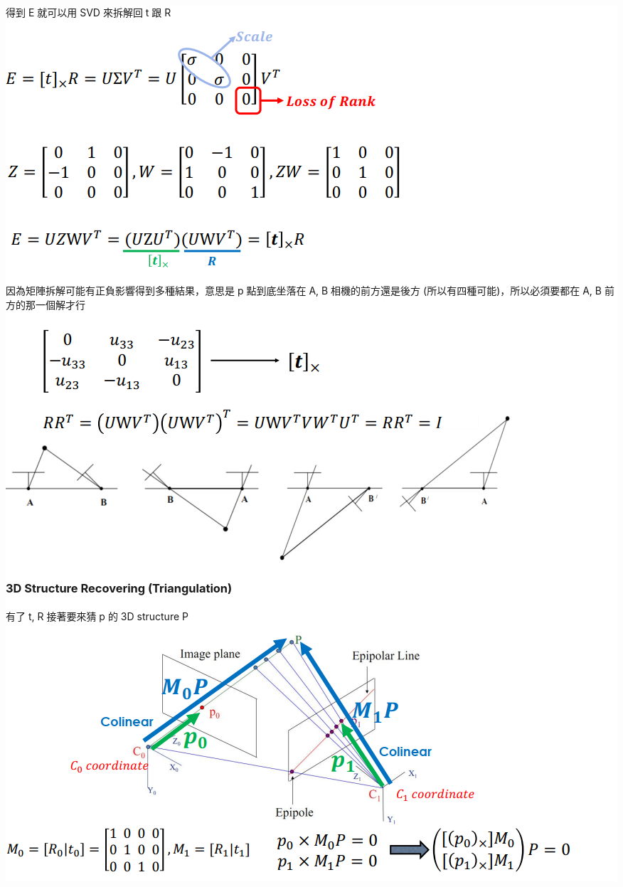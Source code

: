 得到 E 就可以用 SVD 來拆解回 t 跟 R

![](../.gitbook/assets/essential_matrix_decomposition.png)

因為矩陣拆解可能有正負影響得到多種結果，意思是 p 點到底坐落在 A, B 相機的前方還是後方 (所以有四種可能)，所以必須要都在 A, B 前方的那一個解才行

![](../.gitbook/assets/essential_matrix_decomposition2.png)

### 3D Structure Recovering (Triangulation)

有了 t, R 接著要來猜 p 的 3D structure P

![](../.gitbook/assets/triangulation.png)